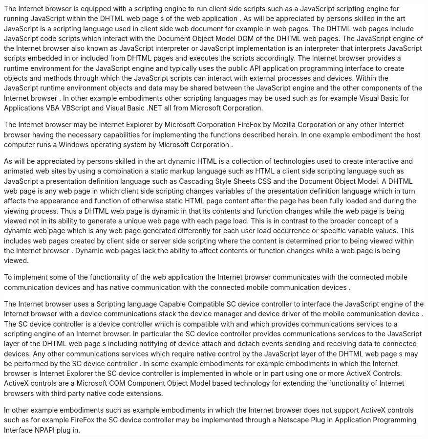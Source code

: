 The Internet browser is equipped with a scripting engine to run client side scripts such as a JavaScript scripting engine for running JavaScript within the DHTML web page s of the web application . As will be appreciated by persons skilled in the art JavaScript is a scripting language used in client side web document for example in web pages. The DHTML web pages include JavaScript code scripts which interact with the Document Object Model DOM of the DHTML web pages. The JavaScript engine of the Internet browser also known as JavaScript interpreter or JavaScript implementation is an interpreter that interprets JavaScript scripts embedded in or included from DHTML pages and executes the scripts accordingly. The Internet browser provides a runtime environment for the JavaScript engine and typically uses the public API application programming interface to create objects and methods through which the JavaScript scripts can interact with external processes and devices. Within the JavaScript runtime environment objects and data may be shared between the JavaScript engine and the other components of the Internet browser . In other example embodiments other scripting languages may be used such as for example Visual Basic for Applications VBA VBScript and Visual Basic .NET all from Microsoft Corporation.

The Internet browser may be Internet Explorer by Microsoft Corporation FireFox by Mozilla Corporation or any other Internet browser having the necessary capabilities for implementing the functions described herein. In one example embodiment the host computer runs a Windows operating system by Microsoft Corporation .

As will be appreciated by persons skilled in the art dynamic HTML is a collection of technologies used to create interactive and animated web sites by using a combination a static markup language such as HTML a client side scripting language such as JavaScript a presentation definition language such as Cascading Style Sheets CSS and the Document Object Model. A DHTML web page is any web page in which client side scripting changes variables of the presentation definition language which in turn affects the appearance and function of otherwise static HTML page content after the page has been fully loaded and during the viewing process. Thus a DHTML web page is dynamic in that its contents and function changes while the web page is being viewed not in its ability to generate a unique web page with each page load. This is in contrast to the broader concept of a dynamic web page which is any web page generated differently for each user load occurrence or specific variable values. This includes web pages created by client side or server side scripting where the content is determined prior to being viewed within the Internet browser . Dynamic web pages lack the ability to affect contents or function changes while a web page is being viewed.

To implement some of the functionality of the web application the Internet browser communicates with the connected mobile communication devices and has native communication with the connected mobile communication devices .

The Internet browser uses a Scripting language Capable Compatible SC device controller to interface the JavaScript engine of the Internet browser with a device communications stack the device manager and device driver of the mobile communication device . The SC device controller is a device controller which is compatible with and which provides communications services to a scripting engine of an Internet browser. In particular the SC device controller provides communications services to the JavaScript layer of the DHTML web page s including notifying of device attach and detach events sending and receiving data to connected devices. Any other communications services which require native control by the JavaScript layer of the DHTML web page s may be performed by the SC device controller . In some example embodiments for example embodiments in which the Internet browser is Internet Explorer the SC device controller is implemented in whole or in part using one or more ActiveX Controls. ActiveX controls are a Microsoft COM Component Object Model based technology for extending the functionality of Internet browsers with third party native code extensions.

In other example embodiments such as example embodiments in which the Internet browser does not support ActiveX controls such as for example FireFox the SC device controller may be implemented through a Netscape Plug in Application Programming Interface NPAPI plug in.
